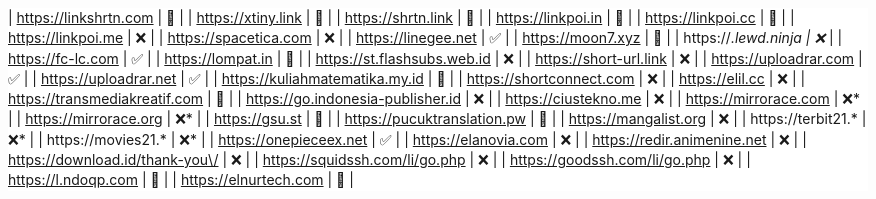 |           https://linkshrtn.com            |   🛑   | 
|             https://xtiny.link             |   🛑   | 
|             https://shrtn.link             |   🛑   | 
|             https://linkpoi.in             |   🛑   | 
|             https://linkpoi.cc             |   🛑   | 
|             https://linkpoi.me             |   ❌   |
|           https://spacetica.com            |   ❌   |
|            https://linegee.net             |   ✅   |
|             https://moon7.xyz              |   🛑   | 
|            https://*.lewd.ninja            |   ❌*  |
|             https://fc-lc.com              |   ✅   |
|             https://lompat.in              |   🛑   | 
|        https://st.flashsubs.web.id         |   ❌   |
|           https://short-url.link           |   ❌   |
|           https://uploadrar.com            |   ✅   |
|           https://uploadrar.net            |   ✅   |
|       https://kuliahmatematika.my.id       |   🛑   | 
|          https://shortconnect.com          |   ❌   |
|              https://elil.cc               |   ❌   |
|       https://transmediakreatif.com        |   🛑   | 
|     https://go.indonesia-publisher.id      |   ❌   |
|            https://ciustekno.me            |   ❌   |
|           https://mirrorace.com            |   ❌*  |
|           https://mirrorace.org            |   ❌*  |
|               https://gsu.st               |   🛑   | 
|        https://pucuktranslation.pw         |   🛑   | 
|           https://mangalist.org            |   ❌   |
|             https://terbit21.*             |   ❌*  |
|             https://movies21.*             |   ❌*  |
|           https://onepieceex.net           |   ✅   | 
|            https://elanovia.com            |   ❌   |
|        https://redir.animenine.net         |   ❌   |
|      https://download.id/thank-you\/       |   ❌   |
|       https://squidssh.com/li/go.php       |   ❌   |
|       https://goodssh.com/li/go.php        |   ❌   |
|            https://l.ndoqp.com             |   🛑   | 
|           https://elnurtech.com            |   🛑   | 